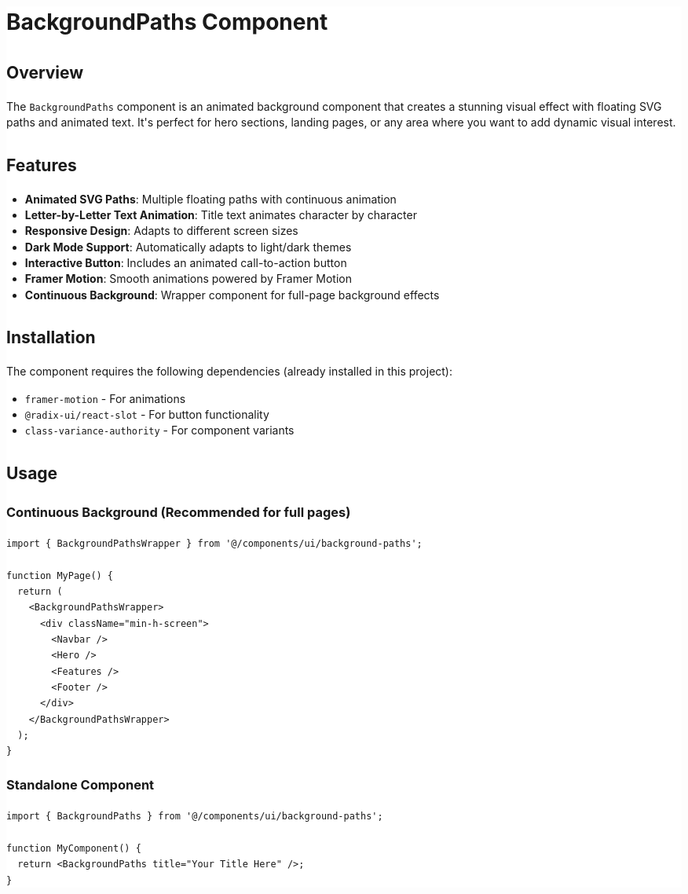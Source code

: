 # BackgroundPaths Component

## Overview
The `BackgroundPaths` component is an animated background component that creates a stunning visual effect with floating SVG paths and animated text. It's perfect for hero sections, landing pages, or any area where you want to add dynamic visual interest.

## Features
- **Animated SVG Paths**: Multiple floating paths with continuous animation
- **Letter-by-Letter Text Animation**: Title text animates character by character
- **Responsive Design**: Adapts to different screen sizes
- **Dark Mode Support**: Automatically adapts to light/dark themes
- **Interactive Button**: Includes an animated call-to-action button
- **Framer Motion**: Smooth animations powered by Framer Motion
- **Continuous Background**: Wrapper component for full-page background effects

## Installation
The component requires the following dependencies (already installed in this project):
- `framer-motion` - For animations
- `@radix-ui/react-slot` - For button functionality
- `class-variance-authority` - For component variants

## Usage

### Continuous Background (Recommended for full pages)
```tsx
import { BackgroundPathsWrapper } from '@/components/ui/background-paths';

function MyPage() {
  return (
    <BackgroundPathsWrapper>
      <div className="min-h-screen">
        <Navbar />
        <Hero />
        <Features />
        <Footer />
      </div>
    </BackgroundPathsWrapper>
  );
}
```

### Standalone Component
```tsx
import { BackgroundPaths } from '@/components/ui/background-paths';

function MyComponent() {
  return <BackgroundPaths title="Your Title Here" />;
}
```
